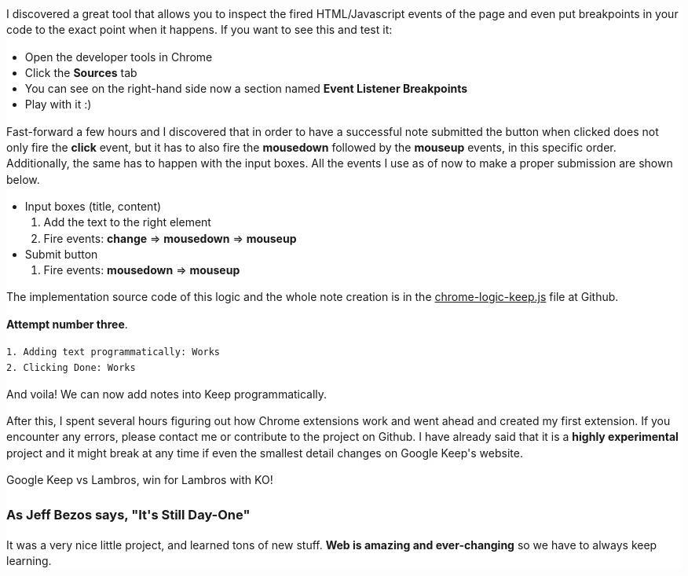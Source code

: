 I discovered a great tool that allows you to inspect the fired HTML/Javascript events of the page and even put breakpoints in your code to the exact point when it happens. 
If you want to see this and test it:

* Open the developer tools in Chrome
* Click the **Sources** tab
* You can see on the right-hand side now a section named **Event Listener Breakpoints**
* Play with it :)

Fast-forward a few hours and I discovered that in order to have a successful note submitted the button when clicked does not only fire the **click** event, but it has to also fire the **mousedown** followed by the **mouseup** events, in this specific order. Additionally, the same has to happen with the input boxes. All the events I use as of now to make a proper submission are shown below.

* Input boxes (title, content)
    1. Add the text to the right element
    2. Fire events: **change** => **mousedown** => **mouseup**
* Submit button
    1. Fire events: **mousedown** => **mouseup**

The implementation source code of this logic and the whole note creation is in the [chrome-logic-keep.js](https://github.com/lambrospetrou/gmail-keep-importer/blob/master/chrome-logic-keep.js) file at Github.

**Attempt number three**. 

    1. Adding text programmatically: Works
    2. Clicking Done: Works

And voila! We can now add notes into Keep programmatically.

After this, I spent several hours figuring out how Chrome extensions work and went ahead and created my first extension. If you encounter any errors, please contact me or contribute to the project on Github. I have already said that it is a **highly experimental** project and it might break at any time if even the smallest detail changes on Google Keep's website.

Google Keep vs Lambros, win for Lambros with KO!

### As Jeff Bezos says, "It's Still Day-One"

It was a very nice little project, and learned tons of new stuff. **Web is amazing and ever-changing** so we have to always keep learning. 
